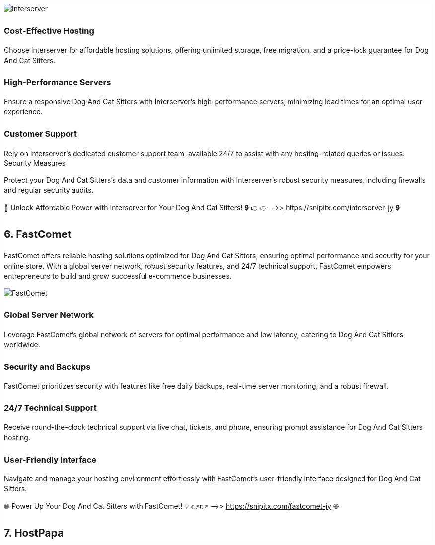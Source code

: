 ![Interserver](https://i.imgur.com/OM5dOEW.jpeg "Interserver Hosting")

### Cost-Effective Hosting
Choose Interserver for affordable hosting solutions, offering unlimited storage, free migration, and a price-lock guarantee for Dog And Cat Sitters.

### High-Performance Servers
Ensure a responsive Dog And Cat Sitters with Interserver’s high-performance servers, minimizing load times for an optimal user experience.

### Customer Support
Rely on Interserver’s dedicated customer support team, available 24/7 to assist with any hosting-related queries or issues.
Security Measures

Protect your Dog And Cat Sitters’s data and customer information with Interserver’s robust security measures, including firewalls and regular security audits.

💸 Unlock Affordable Power with Interserver for Your Dog And Cat Sitters! 🔒
👉👉 -->> https://snipitx.com/interserver-jy 🔒

## 6. FastComet

FastComet offers reliable hosting solutions optimized for Dog And Cat Sitters, ensuring optimal performance and security for your online store. With a global server network, robust security features, and 24/7 technical support, FastComet empowers entrepreneurs to build and grow successful e-commerce businesses.

![FastComet](https://i.imgur.com/7qgXuWp.png "FastComet Hosting")

### Global Server Network
Leverage FastComet’s global network of servers for optimal performance and low latency, catering to Dog And Cat Sitters worldwide.

### Security and Backups
FastComet prioritizes security with features like free daily backups, real-time server monitoring, and a robust firewall.

### 24/7 Technical Support
Receive round-the-clock technical support via live chat, tickets, and phone, ensuring prompt assistance for Dog And Cat Sitters hosting.

### User-Friendly Interface
Navigate and manage your hosting environment effortlessly with FastComet’s user-friendly interface designed for Dog And Cat Sitters.

🌐 Power Up Your Dog And Cat Sitters with FastComet! 💡
👉👉 -->> https://snipitx.com/fastcomet-jy 🌐

## 7. HostPapa
